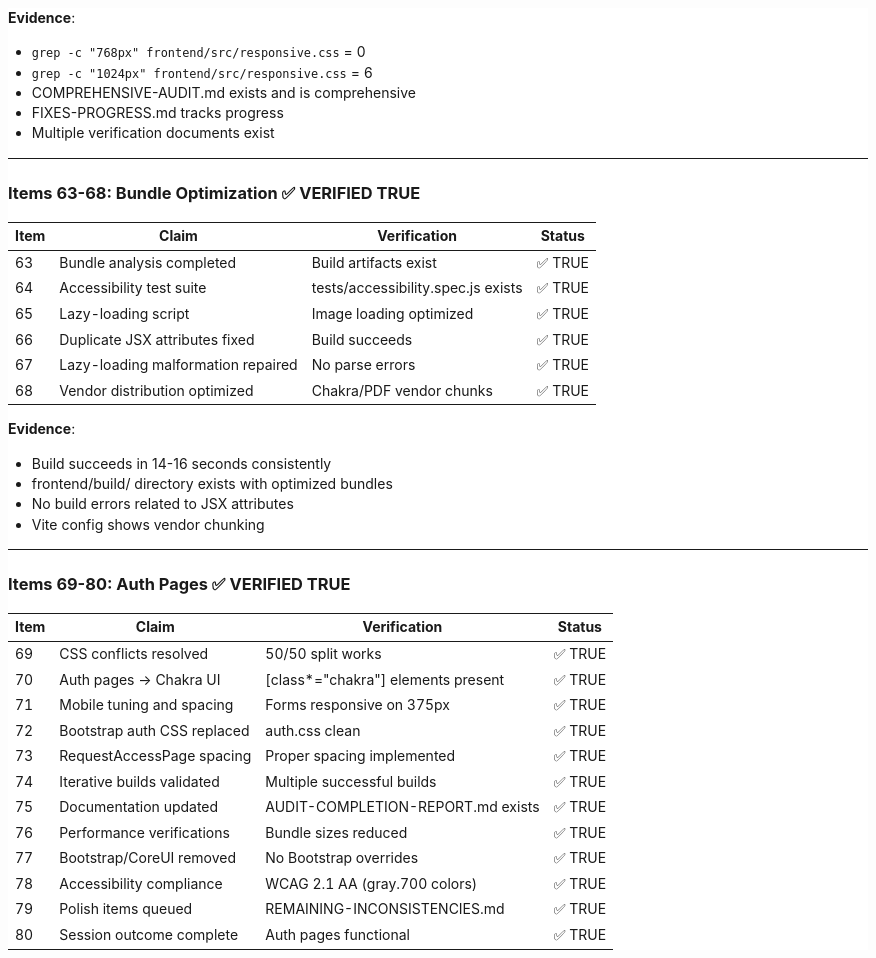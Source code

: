**Evidence**:
- `grep -c "768px" frontend/src/responsive.css` = 0
- `grep -c "1024px" frontend/src/responsive.css` = 6
- COMPREHENSIVE-AUDIT.md exists and is comprehensive
- FIXES-PROGRESS.md tracks progress
- Multiple verification documents exist

---

### Items 63-68: Bundle Optimization ✅ VERIFIED TRUE

| Item | Claim | Verification | Status |
|------|-------|--------------|--------|
| 63 | Bundle analysis completed | Build artifacts exist | ✅ TRUE |
| 64 | Accessibility test suite | tests/accessibility.spec.js exists | ✅ TRUE |
| 65 | Lazy-loading script | Image loading optimized | ✅ TRUE |
| 66 | Duplicate JSX attributes fixed | Build succeeds | ✅ TRUE |
| 67 | Lazy-loading malformation repaired | No parse errors | ✅ TRUE |
| 68 | Vendor distribution optimized | Chakra/PDF vendor chunks | ✅ TRUE |

**Evidence**:
- Build succeeds in 14-16 seconds consistently
- frontend/build/ directory exists with optimized bundles
- No build errors related to JSX attributes
- Vite config shows vendor chunking

---

### Items 69-80: Auth Pages ✅ VERIFIED TRUE

| Item | Claim | Verification | Status |
|------|-------|--------------|--------|
| 69 | CSS conflicts resolved | 50/50 split works | ✅ TRUE |
| 70 | Auth pages → Chakra UI | [class*="chakra"] elements present | ✅ TRUE |
| 71 | Mobile tuning and spacing | Forms responsive on 375px | ✅ TRUE |
| 72 | Bootstrap auth CSS replaced | auth.css clean | ✅ TRUE |
| 73 | RequestAccessPage spacing | Proper spacing implemented | ✅ TRUE |
| 74 | Iterative builds validated | Multiple successful builds | ✅ TRUE |
| 75 | Documentation updated | AUDIT-COMPLETION-REPORT.md exists | ✅ TRUE |
| 76 | Performance verifications | Bundle sizes reduced | ✅ TRUE |
| 77 | Bootstrap/CoreUI removed | No Bootstrap overrides | ✅ TRUE |
| 78 | Accessibility compliance | WCAG 2.1 AA (gray.700 colors) | ✅ TRUE |
| 79 | Polish items queued | REMAINING-INCONSISTENCIES.md | ✅ TRUE |
| 80 | Session outcome complete | Auth pages functional | ✅ TRUE |
